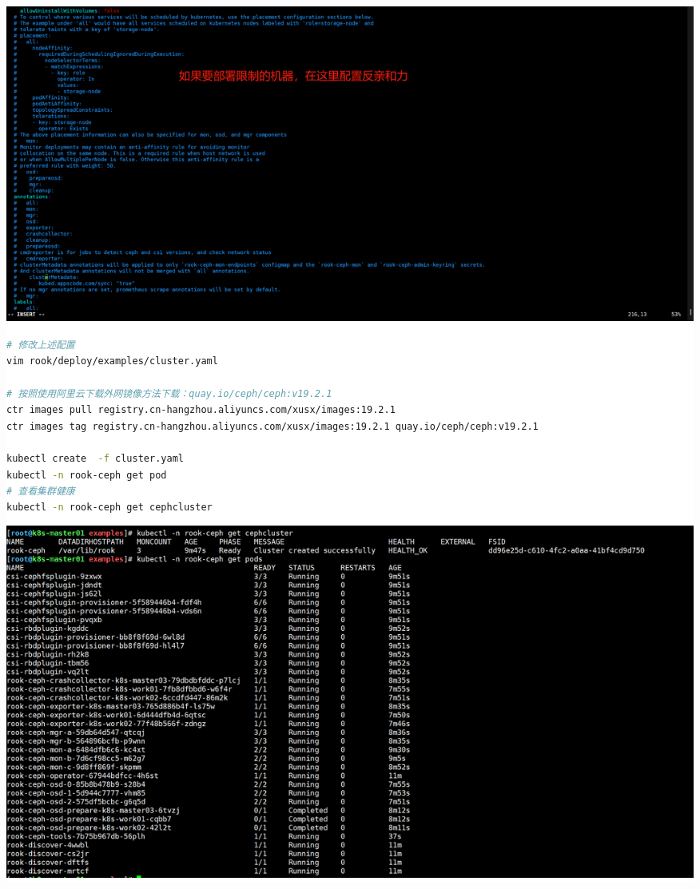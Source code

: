 ![image-20250317231647359](./images/4.Rook%E9%83%A8%E7%BD%B2ceph/image-20250317231647359.png)

```bash
# 修改上述配置
vim rook/deploy/examples/cluster.yaml

# 按照使用阿里云下载外网镜像方法下载：quay.io/ceph/ceph:v19.2.1
ctr images pull registry.cn-hangzhou.aliyuncs.com/xusx/images:19.2.1
ctr images tag registry.cn-hangzhou.aliyuncs.com/xusx/images:19.2.1 quay.io/ceph/ceph:v19.2.1

kubectl create  -f cluster.yaml
kubectl -n rook-ceph get pod
# 查看集群健康
kubectl -n rook-ceph get cephcluster
```

![image-20250318215801094](./images/4.Rook%E9%83%A8%E7%BD%B2ceph/image-20250318215801094.png)
